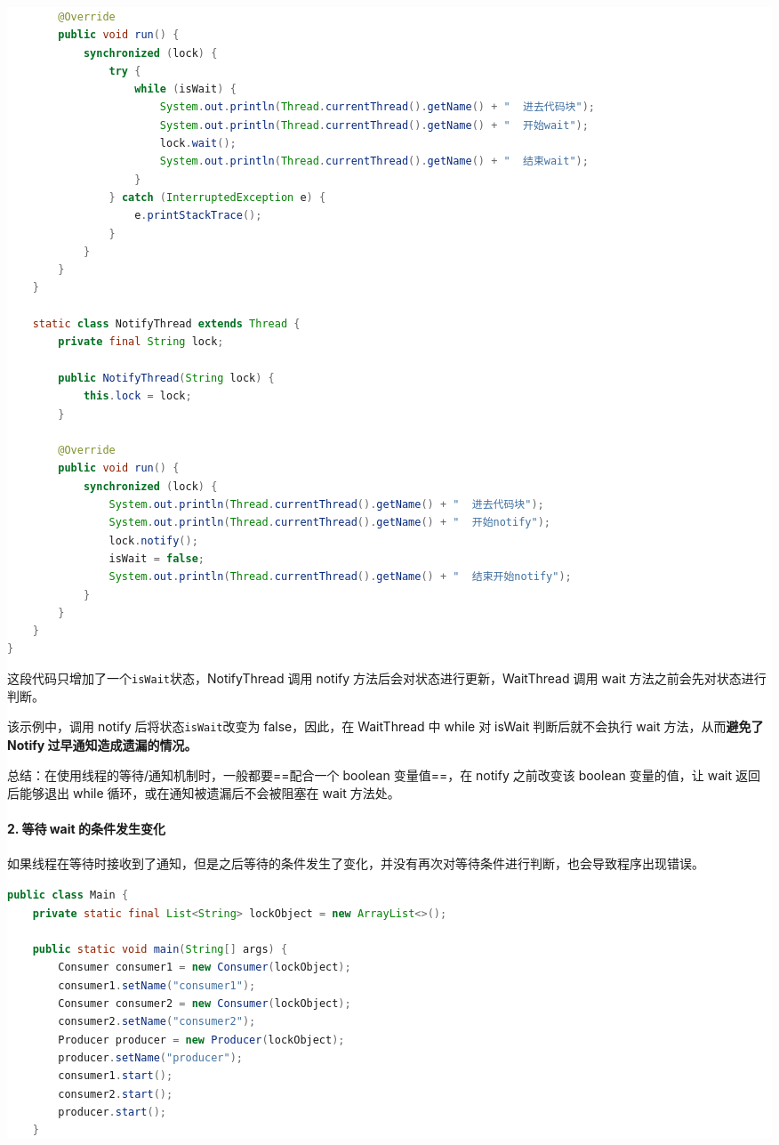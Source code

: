 ```java
        @Override
        public void run() {
            synchronized (lock) {
                try {
                    while (isWait) {
                        System.out.println(Thread.currentThread().getName() + "  进去代码块");
                        System.out.println(Thread.currentThread().getName() + "  开始wait");
                        lock.wait();
                        System.out.println(Thread.currentThread().getName() + "  结束wait");
                    }
                } catch (InterruptedException e) {
                    e.printStackTrace();
                }
            }
        }
    }

    static class NotifyThread extends Thread {
        private final String lock;

        public NotifyThread(String lock) {
            this.lock = lock;
        }

        @Override
        public void run() {
            synchronized (lock) {
                System.out.println(Thread.currentThread().getName() + "  进去代码块");
                System.out.println(Thread.currentThread().getName() + "  开始notify");
                lock.notify();
                isWait = false;
                System.out.println(Thread.currentThread().getName() + "  结束开始notify");
            }
        }
    }
}
```

这段代码只增加了一个`isWait`状态，NotifyThread 调用 notify 方法后会对状态进行更新，WaitThread 调用 wait 方法之前会先对状态进行判断。

该示例中，调用 notify 后将状态`isWait`改变为 false，因此，在 WaitThread 中 while 对 isWait 判断后就不会执行 wait 方法，从而**避免了 Notify 过早通知造成遗漏的情况。**

总结：在使用线程的等待/通知机制时，一般都要==配合一个 boolean 变量值==，在 notify 之前改变该 boolean 变量的值，让 wait 返回后能够退出 while 循环，或在通知被遗漏后不会被阻塞在 wait 方法处。

#### 2. 等待 wait 的条件发生变化

如果线程在等待时接收到了通知，但是之后等待的条件发生了变化，并没有再次对等待条件进行判断，也会导致程序出现错误。

```java
public class Main {
    private static final List<String> lockObject = new ArrayList<>();

    public static void main(String[] args) {
        Consumer consumer1 = new Consumer(lockObject);
        consumer1.setName("consumer1");
        Consumer consumer2 = new Consumer(lockObject);
        consumer2.setName("consumer2");
        Producer producer = new Producer(lockObject);
        producer.setName("producer");
        consumer1.start();
        consumer2.start();
        producer.start();
    }
```